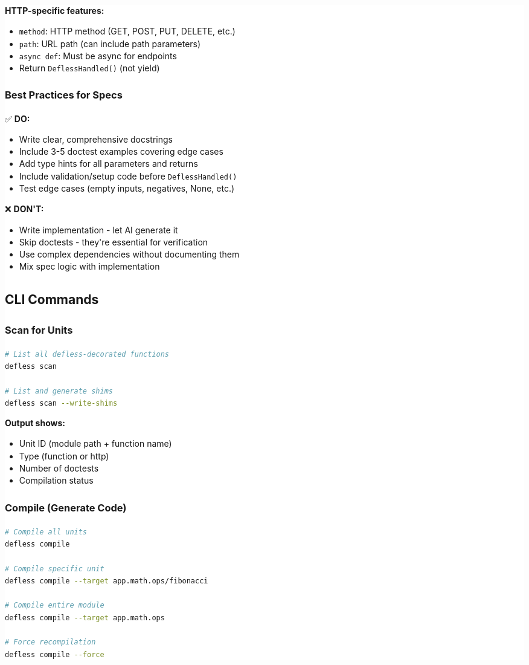 **HTTP-specific features:**
- `method`: HTTP method (GET, POST, PUT, DELETE, etc.)
- `path`: URL path (can include path parameters)
- `async def`: Must be async for endpoints
- Return `DeflessHandled()` (not yield)

### Best Practices for Specs

✅ **DO:**
- Write clear, comprehensive docstrings
- Include 3-5 doctest examples covering edge cases
- Add type hints for all parameters and returns
- Include validation/setup code before `DeflessHandled()`
- Test edge cases (empty inputs, negatives, None, etc.)

❌ **DON'T:**
- Write implementation - let AI generate it
- Skip doctests - they're essential for verification
- Use complex dependencies without documenting them
- Mix spec logic with implementation

## CLI Commands

### Scan for Units

```bash
# List all defless-decorated functions
defless scan

# List and generate shims
defless scan --write-shims
```

**Output shows:**
- Unit ID (module path + function name)
- Type (function or http)
- Number of doctests
- Compilation status

### Compile (Generate Code)

```bash
# Compile all units
defless compile

# Compile specific unit
defless compile --target app.math.ops/fibonacci

# Compile entire module
defless compile --target app.math.ops

# Force recompilation
defless compile --force
```
